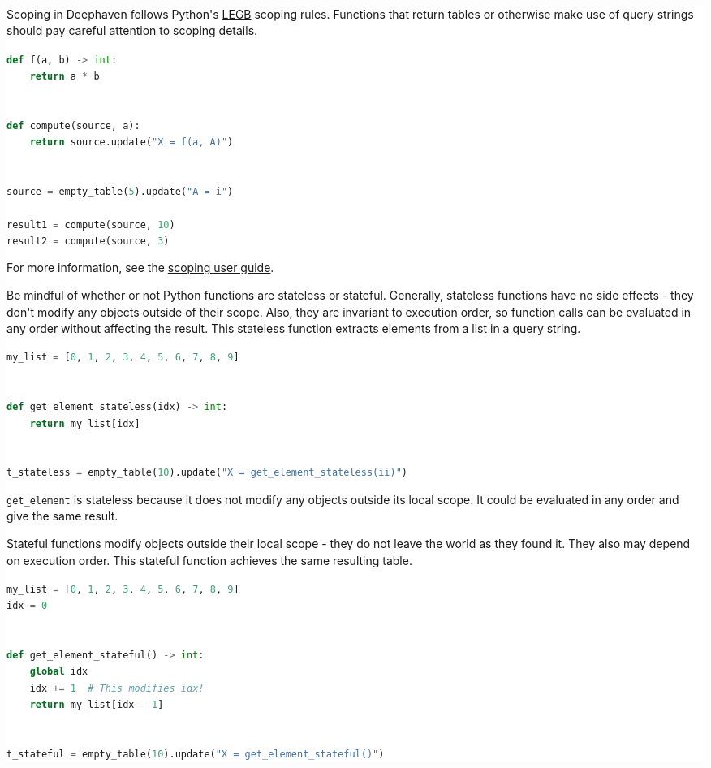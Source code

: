 Scoping in Deephaven follows Python's [LEGB](https://realpython.com/python-scope-legb-rule/) scoping rules. Functions that return tables or otherwise make use of query strings should pay careful attention to scoping details.

```python
def f(a, b) -> int:
    return a * b


def compute(source, a):
    return source.update("X = f(a, A)")


source = empty_table(5).update("A = i")

result1 = compute(source, 10)
result2 = compute(source, 3)
```

For more information, see the [scoping user guide](https://deephaven.io/core/docs/reference/query-language/variables/query-scope/#encapsulated-query-logic-in-functions).

Be mindful of whether or not Python functions are stateless or stateful. Generally, stateless functions have no side effects - they don't modify any objects outside of their scope. Also, they are invariant to execution order, so function calls can be evaluated in any order without affecting the result. This stateless function extracts elements from a list in a query string.

```python
my_list = [0, 1, 2, 3, 4, 5, 6, 7, 8, 9]


def get_element_stateless(idx) -> int:
    return my_list[idx]


t_stateless = empty_table(10).update("X = get_element_stateless(ii)")
```

`get_element` is stateless because it does not modify any objects outside its local scope. It could be evaluated in any order and give the same result.

Stateful functions modify objects outside their local scope - they do not leave the world as they found it. They also may depend on execution order. This stateful function achieves the same resulting table.

```python
my_list = [0, 1, 2, 3, 4, 5, 6, 7, 8, 9]
idx = 0


def get_element_stateful() -> int:
    global idx
    idx += 1  # This modifies idx!
    return my_list[idx - 1]


t_stateful = empty_table(10).update("X = get_element_stateful()")
```
